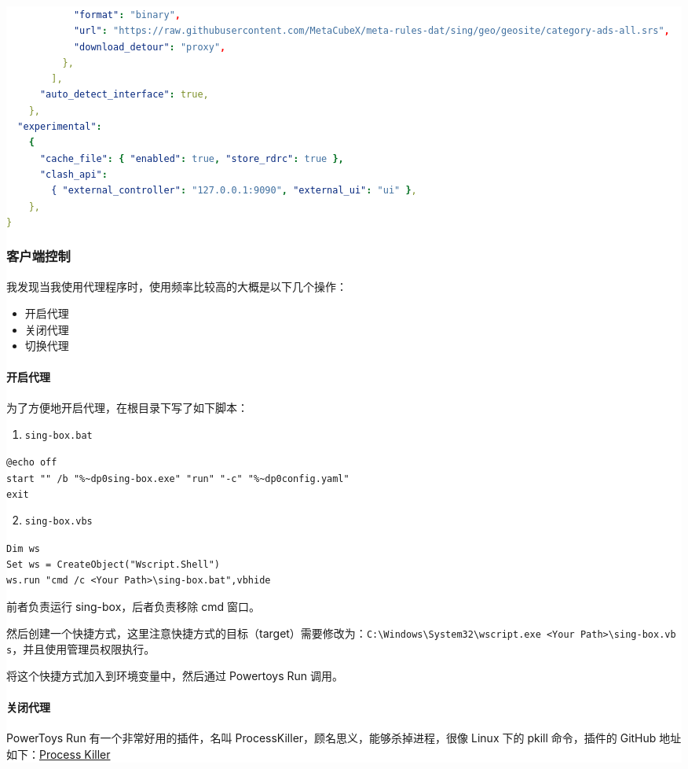 ```yaml
            "format": "binary",
            "url": "https://raw.githubusercontent.com/MetaCubeX/meta-rules-dat/sing/geo/geosite/category-ads-all.srs",
            "download_detour": "proxy",
          },
        ],
      "auto_detect_interface": true,
    },
  "experimental":
    {
      "cache_file": { "enabled": true, "store_rdrc": true },
      "clash_api":
        { "external_controller": "127.0.0.1:9090", "external_ui": "ui" },
    },
}

```

### 客户端控制

我发现当我使用代理程序时，使用频率比较高的大概是以下几个操作：

- 开启代理
- 关闭代理
- 切换代理

#### 开启代理

为了方便地开启代理，在根目录下写了如下脚本：

1. `sing-box.bat`

```batch
@echo off
start "" /b "%~dp0sing-box.exe" "run" "-c" "%~dp0config.yaml"
exit
```

2. `sing-box.vbs`

```vbs
Dim ws
Set ws = CreateObject("Wscript.Shell")
ws.run "cmd /c <Your Path>\sing-box.bat",vbhide
```

前者负责运行 sing-box，后者负责移除 cmd 窗口。

然后创建一个快捷方式，这里注意快捷方式的目标（target）需要修改为：`C:\Windows\System32\wscript.exe <Your Path>\sing-box.vbs`，并且使用管理员权限执行。

将这个快捷方式加入到环境变量中，然后通过 Powertoys Run 调用。

#### 关闭代理

PowerToys Run 有一个非常好用的插件，名叫 ProcessKiller，顾名思义，能够杀掉进程，很像 Linux 下的 pkill 命令，插件的 GitHub 地址如下：[Process Killer](https://github.com/8LWXpg/PowerToysRun-ProcessKiller)
